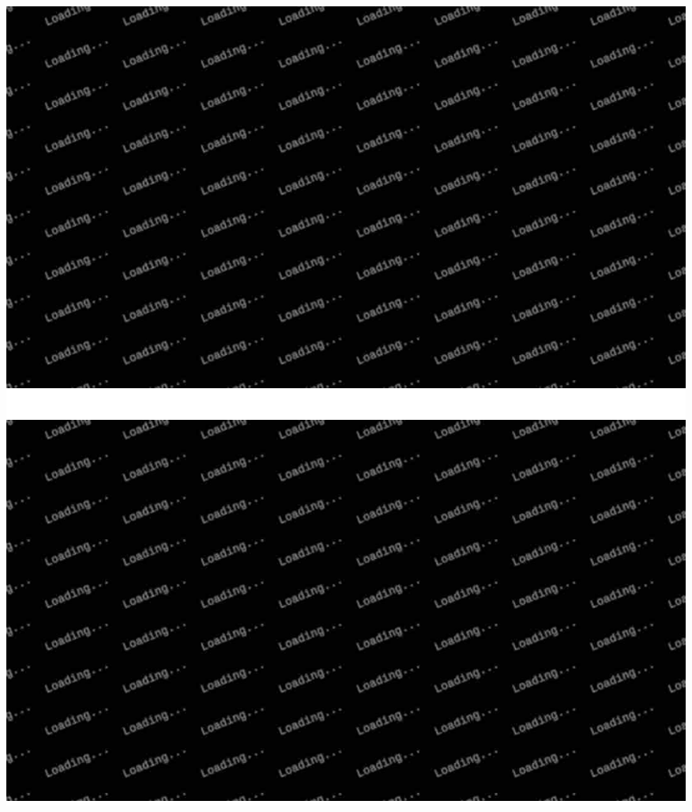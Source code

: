  <img width="100%" height="100%" class="lazyload" src="./../images/loading.jpg"
 data-src="./../images/VA37/bd-20105-1090px.jpg"
 data-srcset="./../images/VA37/bd-20105-512px.jpg 512w,
 ./../images/VA37/bd-20105-768px.jpg 768w,
 ./../images/VA37/bd-20105-1090px.jpg 1090w"
 sizes="(min-width: 1218px) 1090px,
 (min-width: 768px) 87vw,
 89vw" />
</div>

<br>

<div id="container1" class="twentytwenty-container">
 <img width="100%" height="100%" class="lazyload" src="./../images/loading.jpg"
 data-src="./../images/VA37/tv-20125-1090px.jpg"